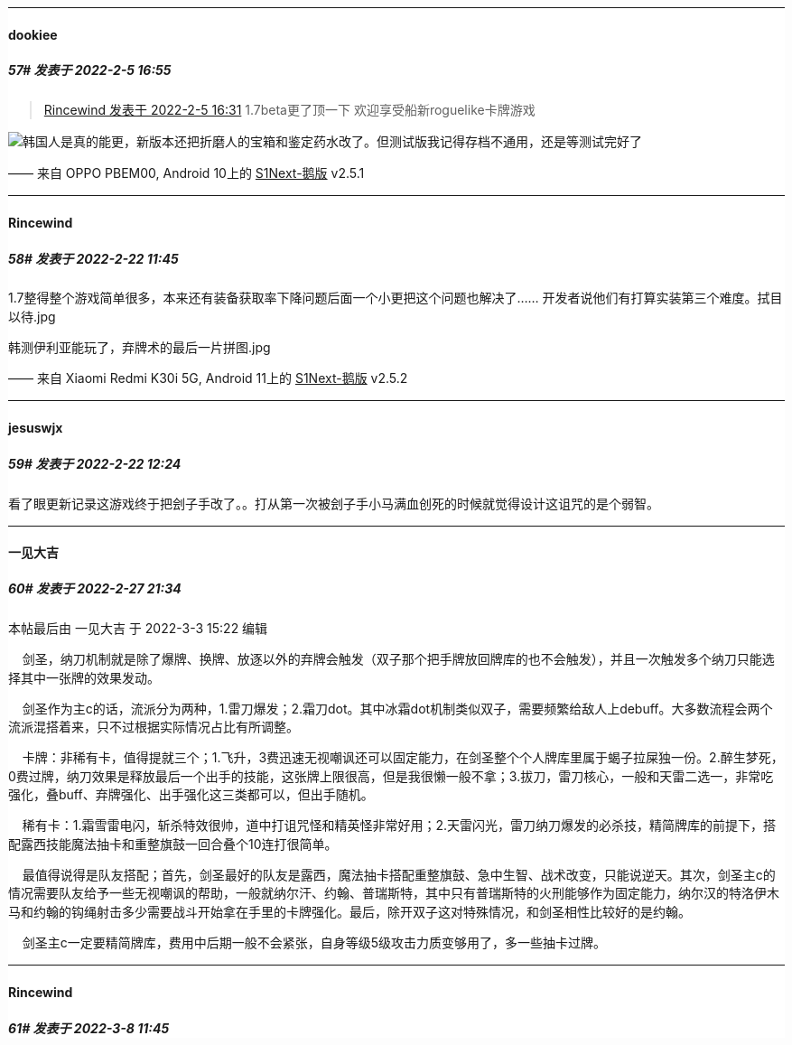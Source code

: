 *****

####  dookiee  
##### 57#       发表于 2022-2-5 16:55

<blockquote><a href="httphttps://bbs.saraba1st.com/2b/forum.php?mod=redirect&amp;goto=findpost&amp;pid=54557493&amp;ptid=1908391" target="_blank">Rincewind 发表于 2022-2-5 16:31</a>
1.7beta更了顶一下
欢迎享受船新roguelike卡牌游戏</blockquote>
<img src="https://static.saraba1st.com/image/smiley/face2017/069.png" referrerpolicy="no-referrer">韩国人是真的能更，新版本还把折磨人的宝箱和鉴定药水改了。但测试版我记得存档不通用，还是等测试完好了

—— 来自 OPPO PBEM00, Android 10上的 [S1Next-鹅版](https://github.com/ykrank/S1-Next/releases) v2.5.1

*****

####  Rincewind  
##### 58#       发表于 2022-2-22 11:45

1.7整得整个游戏简单很多，本来还有装备获取率下降问题后面一个小更把这个问题也解决了……
开发者说他们有打算实装第三个难度。拭目以待.jpg

韩测伊利亚能玩了，弃牌术的最后一片拼图.jpg

—— 来自 Xiaomi Redmi K30i 5G, Android 11上的 [S1Next-鹅版](https://github.com/ykrank/S1-Next/releases) v2.5.2

*****

####  jesuswjx  
##### 59#       发表于 2022-2-22 12:24

看了眼更新记录这游戏终于把刽子手改了。。打从第一次被刽子手小马满血创死的时候就觉得设计这诅咒的是个弱智。

*****

####  一见大吉  
##### 60#       发表于 2022-2-27 21:34

 本帖最后由 一见大吉 于 2022-3-3 15:22 编辑 

    剑圣，纳刀机制就是除了爆牌、换牌、放逐以外的弃牌会触发（双子那个把手牌放回牌库的也不会触发），并且一次触发多个纳刀只能选择其中一张牌的效果发动。

    剑圣作为主c的话，流派分为两种，1.雷刀爆发；2.霜刀dot。其中冰霜dot机制类似双子，需要频繁给敌人上debuff。大多数流程会两个流派混搭着来，只不过根据实际情况占比有所调整。

    卡牌：非稀有卡，值得提就三个；1.飞升，3费迅速无视嘲讽还可以固定能力，在剑圣整个个人牌库里属于蝎子拉屎独一份。2.醉生梦死，0费过牌，纳刀效果是释放最后一个出手的技能，这张牌上限很高，但是我很懒一般不拿；3.拔刀，雷刀核心，一般和天雷二选一，非常吃强化，叠buff、弃牌强化、出手强化这三类都可以，但出手随机。

    稀有卡：1.霜雪雷电闪，斩杀特效很帅，道中打诅咒怪和精英怪非常好用；2.天雷闪光，雷刀纳刀爆发的必杀技，精简牌库的前提下，搭配露西技能魔法抽卡和重整旗鼓一回合叠个10连打很简单。

    最值得说得是队友搭配；首先，剑圣最好的队友是露西，魔法抽卡搭配重整旗鼓、急中生智、战术改变，只能说逆天。其次，剑圣主c的情况需要队友给予一些无视嘲讽的帮助，一般就纳尔汗、约翰、普瑞斯特，其中只有普瑞斯特的火刑能够作为固定能力，纳尔汉的特洛伊木马和约翰的钩绳射击多少需要战斗开始拿在手里的卡牌强化。最后，除开双子这对特殊情况，和剑圣相性比较好的是约翰。

    剑圣主c一定要精简牌库，费用中后期一般不会紧张，自身等级5级攻击力质变够用了，多一些抽卡过牌。

*****

####  Rincewind  
##### 61#       发表于 2022-3-8 11:45
